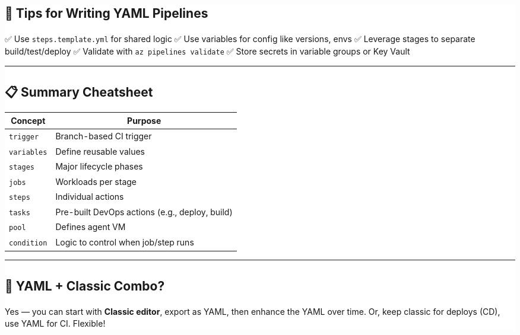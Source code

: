 
## 🧠 Tips for Writing YAML Pipelines

✅ Use `steps.template.yml` for shared logic
✅ Use variables for config like versions, envs
✅ Leverage stages to separate build/test/deploy
✅ Validate with `az pipelines validate`
✅ Store secrets in variable groups or Key Vault

---

## 📋 Summary Cheatsheet

| Concept     | Purpose                                        |
| ----------- | ---------------------------------------------- |
| `trigger`   | Branch-based CI trigger                        |
| `variables` | Define reusable values                         |
| `stages`    | Major lifecycle phases                         |
| `jobs`      | Workloads per stage                            |
| `steps`     | Individual actions                             |
| `tasks`     | Pre-built DevOps actions (e.g., deploy, build) |
| `pool`      | Defines agent VM                               |
| `condition` | Logic to control when job/step runs            |

---

## 🧪 YAML + Classic Combo?

Yes — you can start with **Classic editor**, export as YAML, then enhance the YAML over time. Or, keep classic for deploys (CD), use YAML for CI. Flexible!
